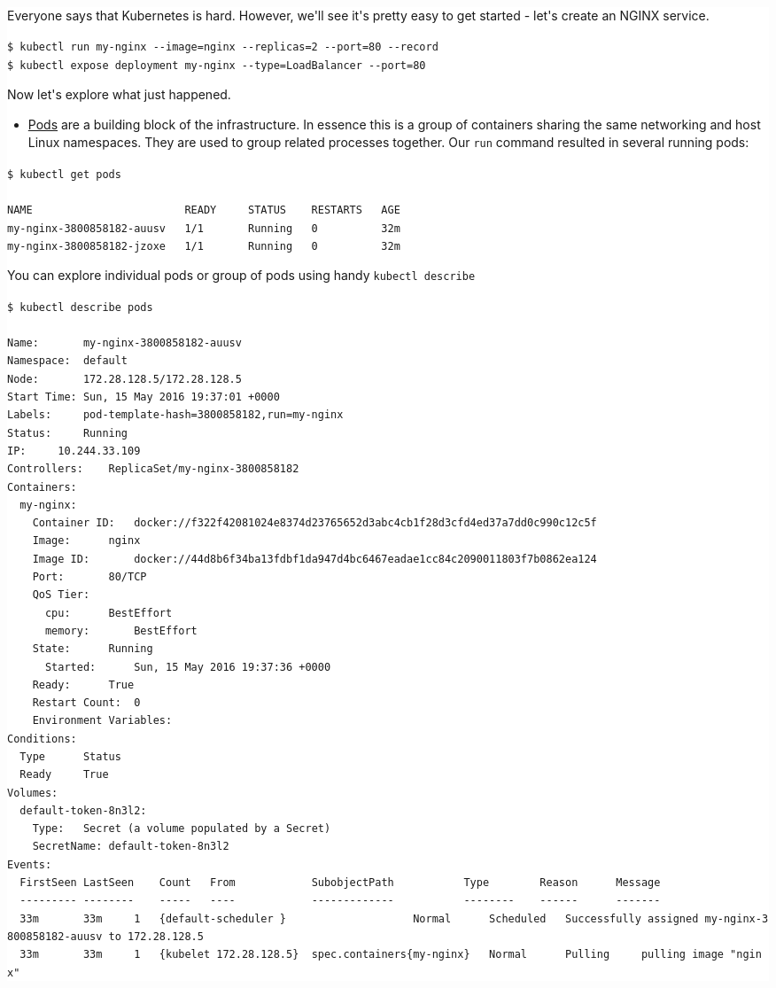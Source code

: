 Everyone says that Kubernetes is hard. However, we'll see it's pretty easy to get started -
let's create an NGINX service.

```
$ kubectl run my-nginx --image=nginx --replicas=2 --port=80 --record
$ kubectl expose deployment my-nginx --type=LoadBalancer --port=80
```

Now let's explore what just happened.

* [Pods](http://kubernetes.io/docs/user-guide/pods/) are a building block
of the infrastructure. In essence this is a group of containers sharing the same networking and host
Linux namespaces. They are used to group related processes together. Our `run` command resulted in several running pods:


```
$ kubectl get pods

NAME                        READY     STATUS    RESTARTS   AGE
my-nginx-3800858182-auusv   1/1       Running   0          32m
my-nginx-3800858182-jzoxe   1/1       Running   0          32m
```

You can explore individual pods or group of pods using handy `kubectl describe`

```
$ kubectl describe pods

Name:		my-nginx-3800858182-auusv
Namespace:	default
Node:		172.28.128.5/172.28.128.5
Start Time:	Sun, 15 May 2016 19:37:01 +0000
Labels:		pod-template-hash=3800858182,run=my-nginx
Status:		Running
IP:		10.244.33.109
Controllers:	ReplicaSet/my-nginx-3800858182
Containers:
  my-nginx:
    Container ID:	docker://f322f42081024e8374d23765652d3abc4cb1f28d3cfd4ed37a7dd0c990c12c5f
    Image:		nginx
    Image ID:		docker://44d8b6f34ba13fdbf1da947d4bc6467eadae1cc84c2090011803f7b0862ea124
    Port:		80/TCP
    QoS Tier:
      cpu:		BestEffort
      memory:		BestEffort
    State:		Running
      Started:		Sun, 15 May 2016 19:37:36 +0000
    Ready:		True
    Restart Count:	0
    Environment Variables:
Conditions:
  Type		Status
  Ready 	True
Volumes:
  default-token-8n3l2:
    Type:	Secret (a volume populated by a Secret)
    SecretName:	default-token-8n3l2
Events:
  FirstSeen	LastSeen	Count	From			SubobjectPath			Type		Reason		Message
  ---------	--------	-----	----			-------------			--------	------		-------
  33m		33m		1	{default-scheduler }					Normal		Scheduled	Successfully assigned my-nginx-3800858182-auusv to 172.28.128.5
  33m		33m		1	{kubelet 172.28.128.5}	spec.containers{my-nginx}	Normal		Pulling		pulling image "nginx"
```